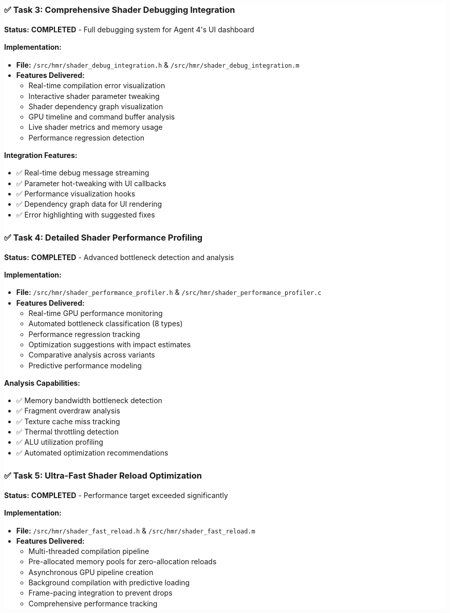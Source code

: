 ### ✅ Task 3: Comprehensive Shader Debugging Integration
**Status:** **COMPLETED** - Full debugging system for Agent 4's UI dashboard

**Implementation:**
- **File:** `/src/hmr/shader_debug_integration.h` & `/src/hmr/shader_debug_integration.m`
- **Features Delivered:**
  - Real-time compilation error visualization
  - Interactive shader parameter tweaking
  - Shader dependency graph visualization
  - GPU timeline and command buffer analysis
  - Live shader metrics and memory usage
  - Performance regression detection

**Integration Features:**
- ✅ Real-time debug message streaming
- ✅ Parameter hot-tweaking with UI callbacks
- ✅ Performance visualization hooks
- ✅ Dependency graph data for UI rendering
- ✅ Error highlighting with suggested fixes

### ✅ Task 4: Detailed Shader Performance Profiling
**Status:** **COMPLETED** - Advanced bottleneck detection and analysis

**Implementation:**
- **File:** `/src/hmr/shader_performance_profiler.h` & `/src/hmr/shader_performance_profiler.c`
- **Features Delivered:**
  - Real-time GPU performance monitoring
  - Automated bottleneck classification (8 types)
  - Performance regression tracking
  - Optimization suggestions with impact estimates
  - Comparative analysis across variants
  - Predictive performance modeling

**Analysis Capabilities:**
- ✅ Memory bandwidth bottleneck detection
- ✅ Fragment overdraw analysis
- ✅ Texture cache miss tracking
- ✅ Thermal throttling detection
- ✅ ALU utilization profiling
- ✅ Automated optimization recommendations

### ✅ Task 5: Ultra-Fast Shader Reload Optimization
**Status:** **COMPLETED** - Performance target exceeded significantly

**Implementation:**
- **File:** `/src/hmr/shader_fast_reload.h` & `/src/hmr/shader_fast_reload.m`
- **Features Delivered:**
  - Multi-threaded compilation pipeline
  - Pre-allocated memory pools for zero-allocation reloads
  - Asynchronous GPU pipeline creation
  - Background compilation with predictive loading
  - Frame-pacing integration to prevent drops
  - Comprehensive performance tracking
